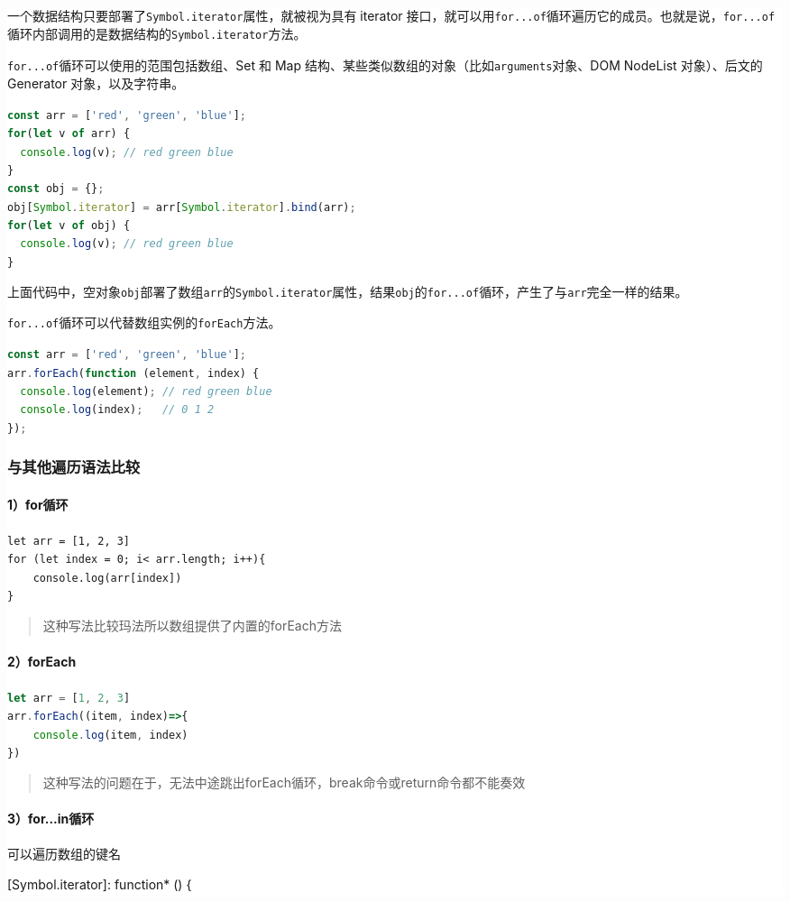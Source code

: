 一个数据结构只要部署了`Symbol.iterator`属性，就被视为具有 iterator 接口，就可以用`for...of`循环遍历它的成员。也就是说，`for...of`循环内部调用的是数据结构的`Symbol.iterator`方法。

`for...of`循环可以使用的范围包括数组、Set 和 Map 结构、某些类似数组的对象（比如`arguments`对象、DOM NodeList 对象）、后文的 Generator 对象，以及字符串。

```js
const arr = ['red', 'green', 'blue'];
for(let v of arr) {
  console.log(v); // red green blue
}
const obj = {};
obj[Symbol.iterator] = arr[Symbol.iterator].bind(arr);
for(let v of obj) {
  console.log(v); // red green blue
}
```

上面代码中，空对象`obj`部署了数组`arr`的`Symbol.iterator`属性，结果`obj`的`for...of`循环，产生了与`arr`完全一样的结果。

`for...of`循环可以代替数组实例的`forEach`方法。

```js
const arr = ['red', 'green', 'blue'];
arr.forEach(function (element, index) {
  console.log(element); // red green blue
  console.log(index);   // 0 1 2
});
```

### 与其他遍历语法比较

#### 1）for循环

```
let arr = [1, 2, 3]
for (let index = 0; i< arr.length; i++){
	console.log(arr[index])
}
```

> 这种写法比较玛法所以数组提供了内置的forEach方法

#### 2）forEach

```js
let arr = [1, 2, 3]
arr.forEach((item, index)=>{
    console.log(item, index)
})
```

> 这种写法的问题在于，无法中途跳出forEach循环，break命令或return命令都不能奏效

#### 3）for...in循环

可以遍历数组的键名


  [Symbol.iterator]: function* () {